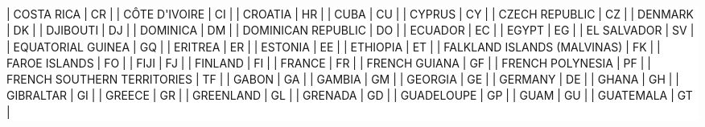 | COSTA RICA                                   | CR                    |
| CÔTE D'IVOIRE                                | CI                    |
| CROATIA                                      | HR                    |
| CUBA                                         | CU                    |
| CYPRUS                                       | CY                    |
| CZECH REPUBLIC                               | CZ                    |
| DENMARK                                      | DK                    |
| DJIBOUTI                                     | DJ                    |
| DOMINICA                                     | DM                    |
| DOMINICAN REPUBLIC                           | DO                    |
| ECUADOR                                      | EC                    |
| EGYPT                                        | EG                    |
| EL SALVADOR                                  | SV                    |
| EQUATORIAL GUINEA                            | GQ                    |
| ERITREA                                      | ER                    |
| ESTONIA                                      | EE                    |
| ETHIOPIA                                     | ET                    |
| FALKLAND ISLANDS (MALVINAS)                  | FK                    |
| FAROE ISLANDS                                | FO                    |
| FIJI                                         | FJ                    |
| FINLAND                                      | FI                    |
| FRANCE                                       | FR                    |
| FRENCH GUIANA                                | GF                    |
| FRENCH POLYNESIA                             | PF                    |
| FRENCH SOUTHERN TERRITORIES                  | TF                    |
| GABON                                        | GA                    |
| GAMBIA                                       | GM                    |
| GEORGIA                                      | GE                    |
| GERMANY                                      | DE                    |
| GHANA                                        | GH                    |
| GIBRALTAR                                    | GI                    |
| GREECE                                       | GR                    |
| GREENLAND                                    | GL                    |
| GRENADA                                      | GD                    |
| GUADELOUPE                                   | GP                    |
| GUAM                                         | GU                    |
| GUATEMALA                                    | GT                    |